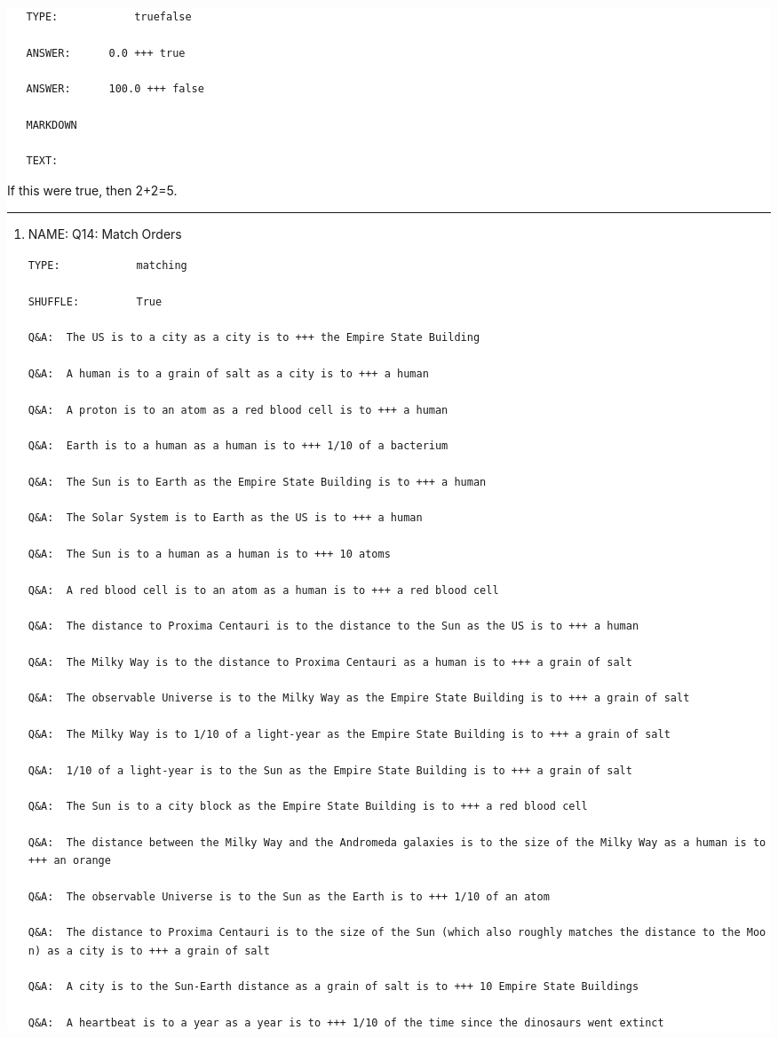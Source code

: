        TYPE: 			truefalse

       ANSWER:		0.0 +++ true

       ANSWER:		100.0 +++ false

       MARKDOWN

       TEXT:

   If this were true, then 2+2=5.


   -------------------------------------------------------------


1. NAME: 			Q14: Match Orders

       TYPE: 			matching

       SHUFFLE: 		True

       Q&A:  The US is to a city as a city is to +++ the Empire State Building

       Q&A:  A human is to a grain of salt as a city is to +++ a human

       Q&A:  A proton is to an atom as a red blood cell is to +++ a human

       Q&A:  Earth is to a human as a human is to +++ 1/10 of a bacterium

       Q&A:  The Sun is to Earth as the Empire State Building is to +++ a human

       Q&A:  The Solar System is to Earth as the US is to +++ a human

       Q&A:  The Sun is to a human as a human is to +++ 10 atoms

       Q&A:  A red blood cell is to an atom as a human is to +++ a red blood cell

       Q&A:  The distance to Proxima Centauri is to the distance to the Sun as the US is to +++ a human

       Q&A:  The Milky Way is to the distance to Proxima Centauri as a human is to +++ a grain of salt

       Q&A:  The observable Universe is to the Milky Way as the Empire State Building is to +++ a grain of salt

       Q&A:  The Milky Way is to 1/10 of a light-year as the Empire State Building is to +++ a grain of salt

       Q&A:  1/10 of a light-year is to the Sun as the Empire State Building is to +++ a grain of salt

       Q&A:  The Sun is to a city block as the Empire State Building is to +++ a red blood cell

       Q&A:  The distance between the Milky Way and the Andromeda galaxies is to the size of the Milky Way as a human is to +++ an orange

       Q&A:  The observable Universe is to the Sun as the Earth is to +++ 1/10 of an atom

       Q&A:  The distance to Proxima Centauri is to the size of the Sun (which also roughly matches the distance to the Moon) as a city is to +++ a grain of salt

       Q&A:  A city is to the Sun-Earth distance as a grain of salt is to +++ 10 Empire State Buildings

       Q&A:  A heartbeat is to a year as a year is to +++ 1/10 of the time since the dinosaurs went extinct
